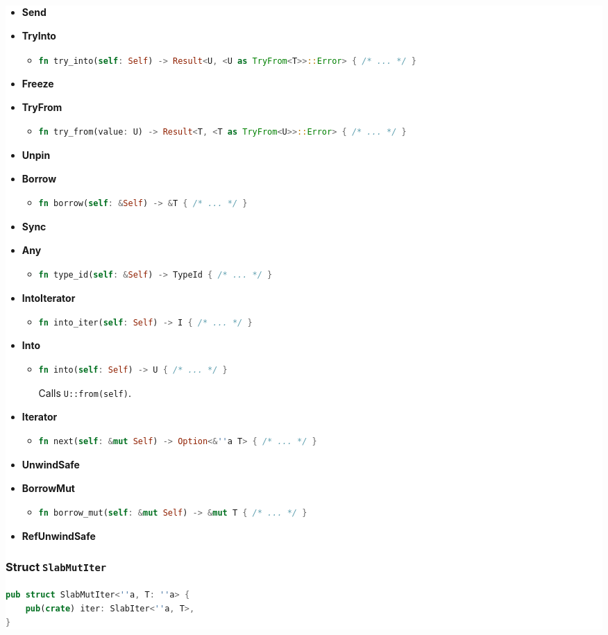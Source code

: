 - **Send**
- **TryInto**
  - ```rust
    fn try_into(self: Self) -> Result<U, <U as TryFrom<T>>::Error> { /* ... */ }
    ```

- **Freeze**
- **TryFrom**
  - ```rust
    fn try_from(value: U) -> Result<T, <T as TryFrom<U>>::Error> { /* ... */ }
    ```

- **Unpin**
- **Borrow**
  - ```rust
    fn borrow(self: &Self) -> &T { /* ... */ }
    ```

- **Sync**
- **Any**
  - ```rust
    fn type_id(self: &Self) -> TypeId { /* ... */ }
    ```

- **IntoIterator**
  - ```rust
    fn into_iter(self: Self) -> I { /* ... */ }
    ```

- **Into**
  - ```rust
    fn into(self: Self) -> U { /* ... */ }
    ```
    Calls `U::from(self)`.

- **Iterator**
  - ```rust
    fn next(self: &mut Self) -> Option<&''a T> { /* ... */ }
    ```

- **UnwindSafe**
- **BorrowMut**
  - ```rust
    fn borrow_mut(self: &mut Self) -> &mut T { /* ... */ }
    ```

- **RefUnwindSafe**
### Struct `SlabMutIter`

```rust
pub struct SlabMutIter<''a, T: ''a> {
    pub(crate) iter: SlabIter<''a, T>,
}
```
